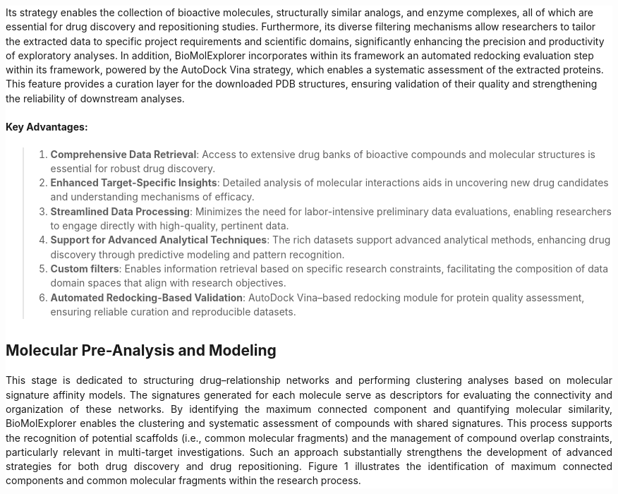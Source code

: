 Its strategy enables the collection of bioactive molecules, structurally similar analogs, and enzyme complexes, all of which are essential for drug discovery and repositioning studies. Furthermore, its diverse filtering mechanisms allow researchers to tailor the extracted data to specific project requirements and scientific domains, significantly enhancing the precision and productivity of exploratory analyses. In addition, BioMolExplorer incorporates within its framework an automated redocking evaluation step within its framework, powered by the AutoDock Vina strategy, which enables a systematic assessment of the extracted proteins. This feature provides a curation layer for the downloaded PDB structures, ensuring validation of their quality and strengthening the reliability of downstream analyses.

</div>

#### Key Advantages:

> 1. **Comprehensive Data Retrieval**: Access to extensive drug banks of bioactive compounds and molecular structures is essential for robust drug discovery.
> 2. **Enhanced Target-Specific Insights**: Detailed analysis of molecular interactions aids in uncovering new drug candidates and understanding mechanisms of efficacy.
> 3. **Streamlined Data Processing**: Minimizes the need for labor-intensive preliminary data evaluations, enabling researchers to engage directly with high-quality, pertinent data.
> 4. **Support for Advanced Analytical Techniques**: The rich datasets support advanced analytical methods, enhancing drug discovery through predictive modeling and pattern recognition.
> 5. **Custom filters**: Enables information retrieval based on specific research constraints, facilitating the composition of data domain spaces that align with research objectives.
> 6. **Automated Redocking-Based Validation**: AutoDock Vina–based redocking module for protein quality assessment, ensuring reliable curation and reproducible datasets.

<p> </p>
<p> </p>

## Molecular Pre-Analysis and Modeling

<div align="justify">

This stage is dedicated to structuring drug–relationship networks and performing clustering analyses based on molecular signature affinity models. The signatures generated for each molecule serve as descriptors for evaluating the connectivity and organization of these networks. By identifying the maximum connected component and quantifying molecular similarity, BioMolExplorer enables the clustering and systematic assessment of compounds with shared signatures. This process supports the recognition of potential scaffolds (i.e., common molecular fragments) and the management of compound overlap constraints, particularly relevant in multi-target investigations. Such an approach substantially strengthens the development of advanced strategies for both drug discovery and drug repositioning. Figure 1 illustrates the identification of maximum connected components and common molecular fragments within the research process.

<div align="center">